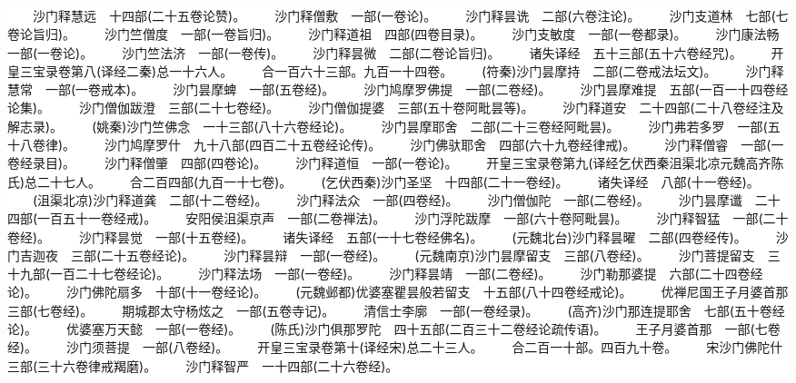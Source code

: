 　　沙门释慧远　十四部(二十五卷论赞)。
　　沙门释僧敷　一部(一卷论)。
　　沙门释昙诜　二部(六卷注论)。
　　沙门支道林　七部(七卷论旨归)。
　　沙门竺僧度　一部(一卷旨归)。
　　沙门释道祖　四部(四卷目录)。
　　沙门支敏度　一部(一卷都录)。
　　沙门康法畅　一部(一卷论)。
　　沙门竺法济　一部(一卷传)。
　　沙门释昙微　二部(二卷论旨归)。
　　诸失译经　五十三部(五十六卷经咒)。
　　开皇三宝录卷第八(译经二秦)总一十六人。
　　合一百六十三部。九百一十四卷。
　　(符秦)沙门昙摩持　二部(二卷戒法坛文)。
　　沙门释慧常　一部(一卷戒本)。
　　沙门昙摩蜱　一部(五卷经)。
　　沙门鸠摩罗佛提　一部(二卷经)。
　　沙门昙摩难提　五部(一百一十四卷经论集)。
　　沙门僧伽跋澄　三部(二十七卷经)。
　　沙门僧伽提婆　三部(五十卷阿毗昙等)。
　　沙门释道安　二十四部(二十八卷经注及解志录)。
　　(姚秦)沙门竺佛念　一十三部(八十六卷经论)。
　　沙门昙摩耶舍　二部(二十三卷经阿毗昙)。
　　沙门弗若多罗　一部(五十八卷律)。
　　沙门鸠摩罗什　九十八部(四百二十五卷经论传)。
　　沙门佛驮耶舍　四部(六十九卷经律戒)。
　　沙门释僧睿　一部(一卷经录目)。
　　沙门释僧肇　四部(四卷论)。
　　沙门释道恒　一部(一卷论)。
　　开皇三宝录卷第九(译经乞伏西秦沮渠北凉元魏高齐陈氏)总二十七人。
　　合二百四部(九百一十七卷)。
　　(乞伏西秦)沙门圣坚　十四部(二十一卷经)。
　　诸失译经　八部(十一卷经)。
　　(沮渠北凉)沙门释道龚　二部(十二卷经)。
　　沙门释法众　一部(四卷经)。
　　沙门僧伽陀　一部(二卷经)。
　　沙门昙摩谶　二十四部(一百五十一卷经戒)。
　　安阳侯沮渠京声　一部(二卷禅法)。
　　沙门浮陀跋摩　一部(六十卷阿毗昙)。
　　沙门释智猛　一部(二十卷经)。
　　沙门释昙觉　一部(十五卷经)。
　　诸失译经　五部(一十七卷经佛名)。
　　(元魏北台)沙门释昙曜　二部(四卷经传)。
　　沙门吉迦夜　三部(二十五卷经论)。
　　沙门释昙辩　一部(一卷经)。
　　(元魏南京)沙门昙摩留支　三部(八卷经)。
　　沙门菩提留支　三十九部(一百二十七卷经论)。
　　沙门释法场　一部(一卷经)。
　　沙门释昙靖　一部(二卷经)。
　　沙门勒那婆提　六部(二十四卷经论)。
　　沙门佛陀扇多　十部(十一卷经论)。
　　(元魏邺都)优婆塞瞿昙般若留支　十五部(八十四卷经戒论)。
　　优禅尼国王子月婆首那　三部(七卷经)。
　　期城郡太守杨炫之　一部(五卷寺记)。
　　清信士李廓　一部(一卷经录)。
　　(高齐)沙门那连提耶舍　七部(五十卷经论)。
　　优婆塞万天懿　一部(一卷经)。
　　(陈氏)沙门俱那罗陀　四十五部(二百三十二卷经论疏传语)。
　　王子月婆首那　一部(七卷经)。
　　沙门须菩提　一部(八卷经)。
　　开皇三宝录卷第十(译经宋)总二十三人。
　　合二百一十部。四百九十卷。
　　宋沙门佛陀什　三部(三十六卷律戒羯磨)。
　　沙门释智严　一十四部(二十六卷经)。